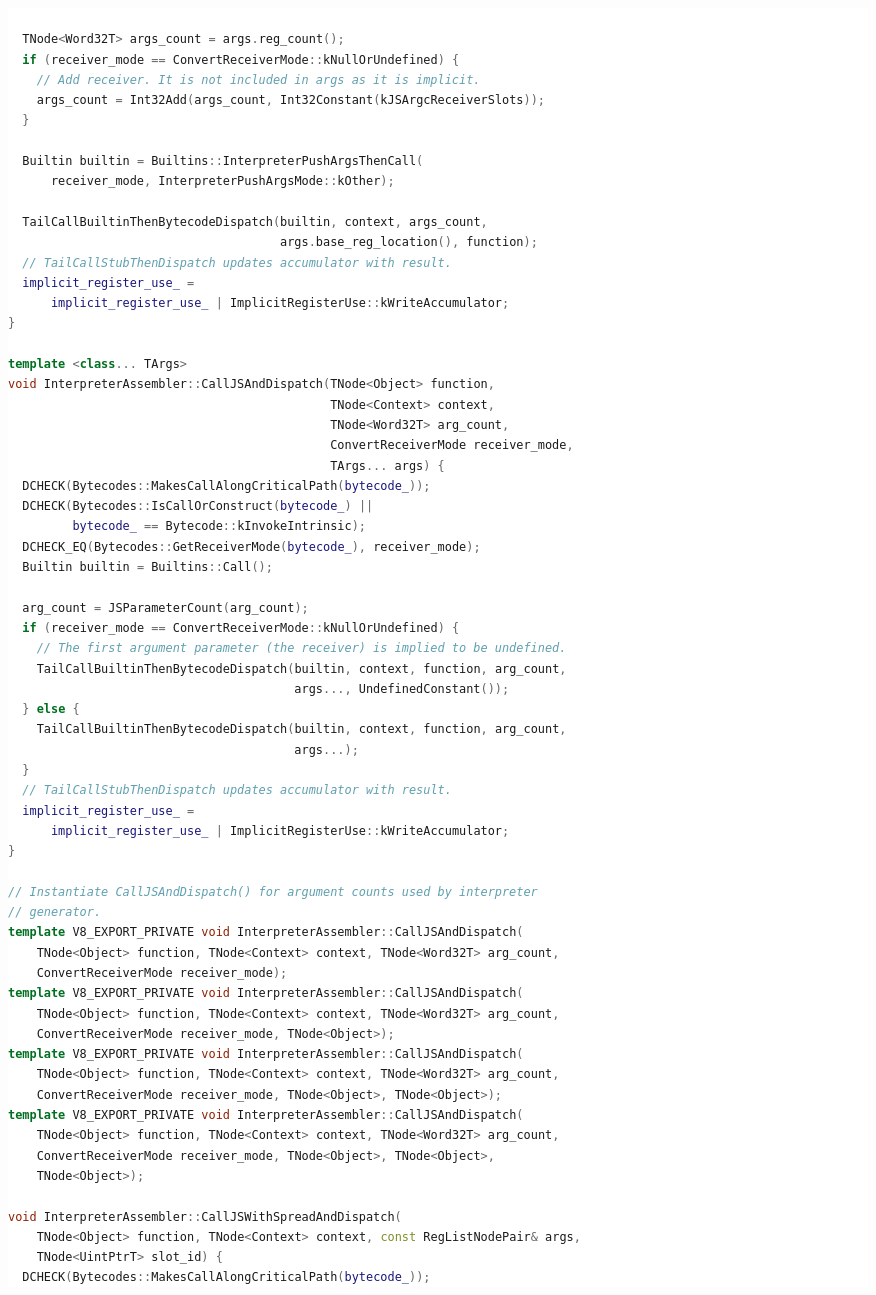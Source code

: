 ```cpp

  TNode<Word32T> args_count = args.reg_count();
  if (receiver_mode == ConvertReceiverMode::kNullOrUndefined) {
    // Add receiver. It is not included in args as it is implicit.
    args_count = Int32Add(args_count, Int32Constant(kJSArgcReceiverSlots));
  }

  Builtin builtin = Builtins::InterpreterPushArgsThenCall(
      receiver_mode, InterpreterPushArgsMode::kOther);

  TailCallBuiltinThenBytecodeDispatch(builtin, context, args_count,
                                      args.base_reg_location(), function);
  // TailCallStubThenDispatch updates accumulator with result.
  implicit_register_use_ =
      implicit_register_use_ | ImplicitRegisterUse::kWriteAccumulator;
}

template <class... TArgs>
void InterpreterAssembler::CallJSAndDispatch(TNode<Object> function,
                                             TNode<Context> context,
                                             TNode<Word32T> arg_count,
                                             ConvertReceiverMode receiver_mode,
                                             TArgs... args) {
  DCHECK(Bytecodes::MakesCallAlongCriticalPath(bytecode_));
  DCHECK(Bytecodes::IsCallOrConstruct(bytecode_) ||
         bytecode_ == Bytecode::kInvokeIntrinsic);
  DCHECK_EQ(Bytecodes::GetReceiverMode(bytecode_), receiver_mode);
  Builtin builtin = Builtins::Call();

  arg_count = JSParameterCount(arg_count);
  if (receiver_mode == ConvertReceiverMode::kNullOrUndefined) {
    // The first argument parameter (the receiver) is implied to be undefined.
    TailCallBuiltinThenBytecodeDispatch(builtin, context, function, arg_count,
                                        args..., UndefinedConstant());
  } else {
    TailCallBuiltinThenBytecodeDispatch(builtin, context, function, arg_count,
                                        args...);
  }
  // TailCallStubThenDispatch updates accumulator with result.
  implicit_register_use_ =
      implicit_register_use_ | ImplicitRegisterUse::kWriteAccumulator;
}

// Instantiate CallJSAndDispatch() for argument counts used by interpreter
// generator.
template V8_EXPORT_PRIVATE void InterpreterAssembler::CallJSAndDispatch(
    TNode<Object> function, TNode<Context> context, TNode<Word32T> arg_count,
    ConvertReceiverMode receiver_mode);
template V8_EXPORT_PRIVATE void InterpreterAssembler::CallJSAndDispatch(
    TNode<Object> function, TNode<Context> context, TNode<Word32T> arg_count,
    ConvertReceiverMode receiver_mode, TNode<Object>);
template V8_EXPORT_PRIVATE void InterpreterAssembler::CallJSAndDispatch(
    TNode<Object> function, TNode<Context> context, TNode<Word32T> arg_count,
    ConvertReceiverMode receiver_mode, TNode<Object>, TNode<Object>);
template V8_EXPORT_PRIVATE void InterpreterAssembler::CallJSAndDispatch(
    TNode<Object> function, TNode<Context> context, TNode<Word32T> arg_count,
    ConvertReceiverMode receiver_mode, TNode<Object>, TNode<Object>,
    TNode<Object>);

void InterpreterAssembler::CallJSWithSpreadAndDispatch(
    TNode<Object> function, TNode<Context> context, const RegListNodePair& args,
    TNode<UintPtrT> slot_id) {
  DCHECK(Bytecodes::MakesCallAlongCriticalPath(bytecode_));
```